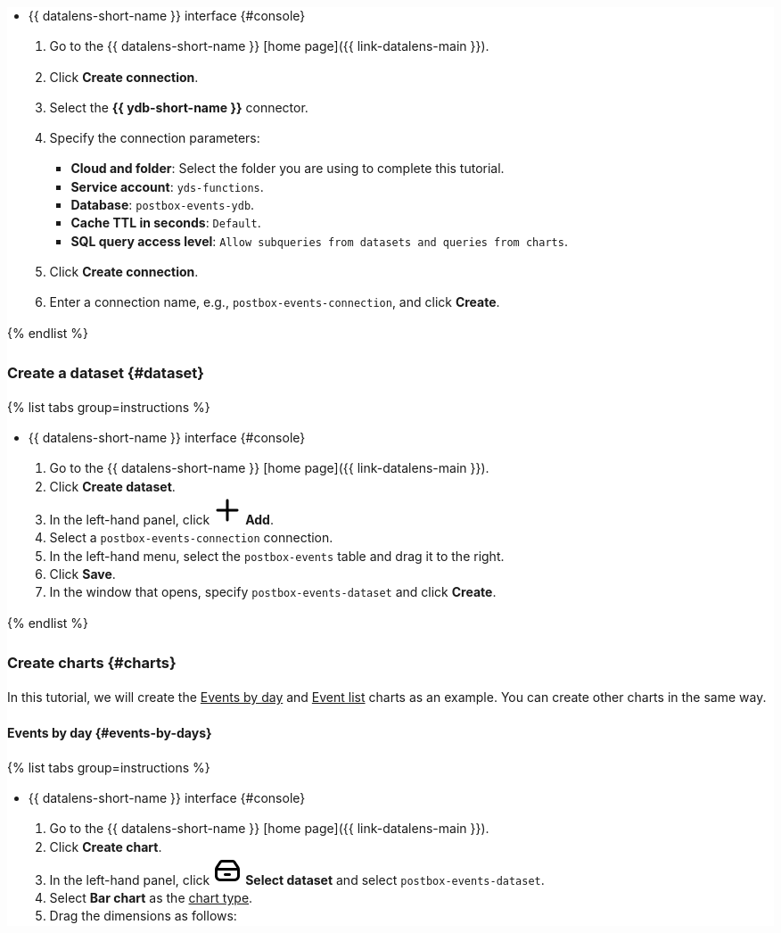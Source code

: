 - {{ datalens-short-name }} interface {#console}

  1. Go to the {{ datalens-short-name }} [home page]({{ link-datalens-main }}).
  1. Click **Create connection**.
  1. Select the **{{ ydb-short-name }}** connector.
  1. Specify the connection parameters:

      * **Cloud and folder**: Select the folder you are using to complete this tutorial.
      * **Service account**: `yds-functions`.
      * **Database**: `postbox-events-ydb`.
      * **Cache TTL in seconds**: `Default`.
      * **SQL query access level**: `Allow subqueries from datasets and queries from charts`.

  1. Click **Create connection**.
  1. Enter a connection name, e.g., `postbox-events-connection`, and click **Create**.

{% endlist %}


### Create a dataset {#dataset}

{% list tabs group=instructions %}

- {{ datalens-short-name }} interface {#console}

  1. Go to the {{ datalens-short-name }} [home page]({{ link-datalens-main }}).
  1. Click **Create dataset**.
  1. In the left-hand panel, click ![image](../../_assets/console-icons/plus.svg) **Add**.
  1. Select a `postbox-events-connection` connection.
  1. In the left-hand menu, select the `postbox-events` table and drag it to the right.
  1. Click **Save**.
  1. In the window that opens, specify `postbox-events-dataset` and click **Create**.

{% endlist %}


### Create charts {#charts}

In this tutorial, we will create the [Events by day](#events-by-days) and [Event list](#events-list) charts as an example. You can create other charts in the same way.


#### Events by day {#events-by-days}

{% list tabs group=instructions %}

- {{ datalens-short-name }} interface {#console}

  1. Go to the {{ datalens-short-name }} [home page]({{ link-datalens-main }}).
  1. Click **Create chart**.
  1. In the left-hand panel, click ![image](../../_assets/console-icons/archive.svg) **Select dataset** and select `postbox-events-dataset`.
  1. Select **Bar chart** as the [chart type](../../datalens/visualization-ref/line-chart.md).
  1. Drag the dimensions as follows:
